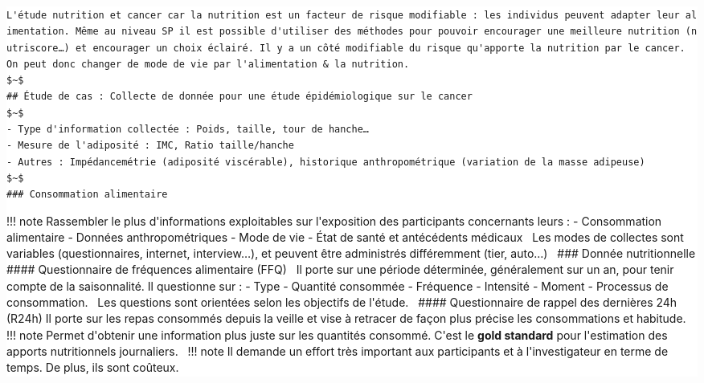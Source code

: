 	L'étude nutrition et cancer car la nutrition est un facteur de risque modifiable : les individus peuvent adapter leur alimentation. Même au niveau SP il est possible d'utiliser des méthodes pour pouvoir encourager une meilleure nutrition (nutriscore…) et encourager un choix éclairé. Il y a un côté modifiable du risque qu'apporte la nutrition par le cancer.
	On peut donc changer de mode de vie par l'alimentation & la nutrition.
	$~$
	## Étude de cas : Collecte de donnée pour une étude épidémiologique sur le cancer
	$~$
	- Type d'information collectée : Poids, taille, tour de hanche…
	- Mesure de l'adiposité : IMC, Ratio taille/hanche
	- Autres : Impédancemétrie (adiposité viscérable), historique anthropométrique (variation de la masse adipeuse)
	$~$
	### Consommation alimentaire
!!! note 
		Rassembler le plus d'informations exploitables sur l'exposition des participants concernants leurs :
		- Consommation alimentaire
		- Données anthropométriques
		- Mode de vie
		- État de santé et antécédents médicaux
		$~$
	Les modes de collectes sont variables (questionnaires, internet, interview…), et peuvent être administrés différemment (tier, auto…)
	$~$
	### Donnée nutritionnelle
	#### Questionnaire de fréquences alimentaire (FFQ)
	$~$
	Il porte sur une période déterminée, généralement sur un an, pour tenir compte de la saisonnalité. Il questionne sur :
	- Type
	- Quantité consommée
	- Fréquence
	- Intensité
	- Moment
	- Processus de consommation.
	$~$
	Les questions sont orientées selon les objectifs de l'étude.
	$~$
	#### Questionnaire de rappel des dernières 24h (R24h)
	Il porte sur les repas consommés depuis la veille et vise à retracer de façon plus précise les consommations et habitude.
	$~$
!!! note 
		Permet d'obtenir une information plus juste sur les quantités consommé. C'est le **gold standard** pour l'estimation des apports nutritionnels journaliers.
		$~$
!!! note 
		 Il demande un effort très important aux participants et à l'investigateur en terme de temps. De plus, ils sont coûteux.
		 